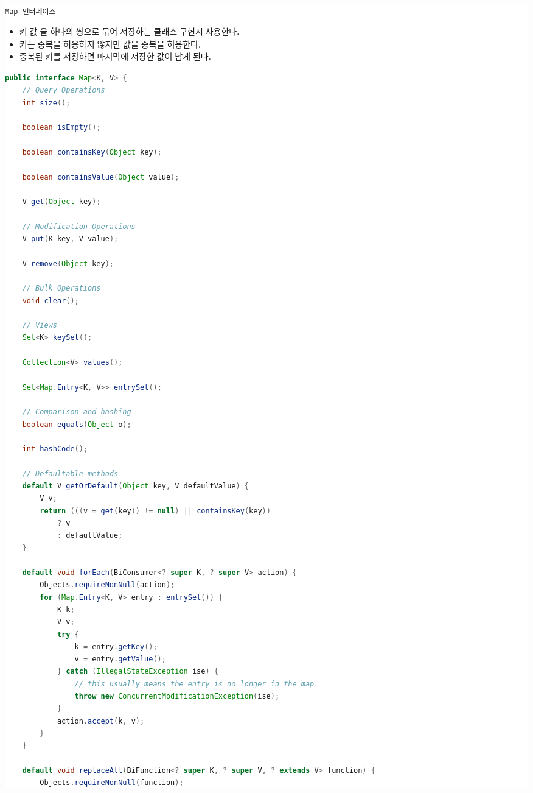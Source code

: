 `Map 인터페이스`
- 키 값 을 하나의 쌍으로 묶어 저장하는 클래스 구현시 사용한다.
- 키는 중복을 허용하지 않지만 값을 중복을 허용한다.
- 중복된 키를 저장하면 마지막에 저장한 값이 남게 된다.

```java
public interface Map<K, V> {
    // Query Operations
    int size();

    boolean isEmpty();

    boolean containsKey(Object key);

    boolean containsValue(Object value);

    V get(Object key);

    // Modification Operations
    V put(K key, V value);

    V remove(Object key);

    // Bulk Operations
    void clear();

    // Views
    Set<K> keySet();
    
    Collection<V> values();

    Set<Map.Entry<K, V>> entrySet();

    // Comparison and hashing
    boolean equals(Object o);

    int hashCode();

    // Defaultable methods
    default V getOrDefault(Object key, V defaultValue) {
        V v;
        return (((v = get(key)) != null) || containsKey(key))
            ? v
            : defaultValue;
    }

    default void forEach(BiConsumer<? super K, ? super V> action) {
        Objects.requireNonNull(action);
        for (Map.Entry<K, V> entry : entrySet()) {
            K k;
            V v;
            try {
                k = entry.getKey();
                v = entry.getValue();
            } catch (IllegalStateException ise) {
                // this usually means the entry is no longer in the map.
                throw new ConcurrentModificationException(ise);
            }
            action.accept(k, v);
        }
    }

    default void replaceAll(BiFunction<? super K, ? super V, ? extends V> function) {
        Objects.requireNonNull(function);
```